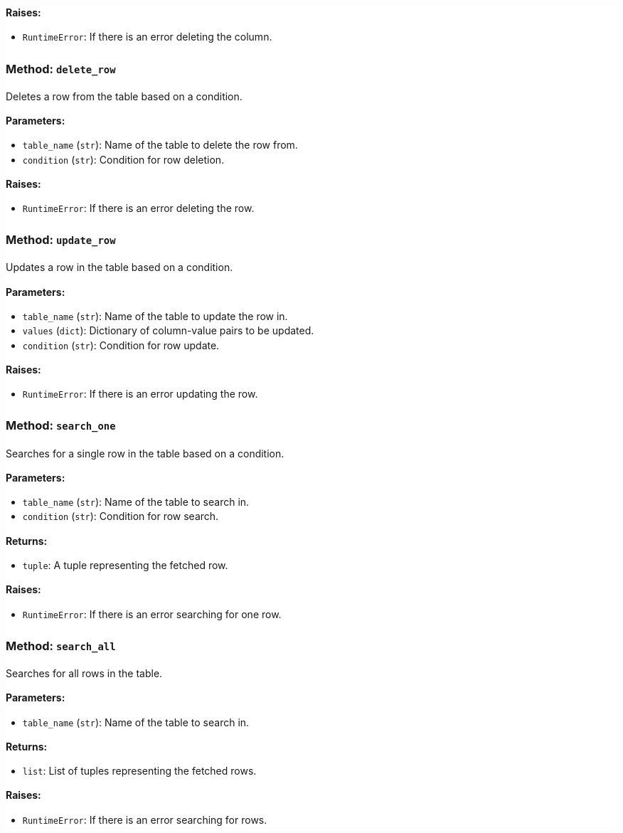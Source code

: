 **Raises:**

- `RuntimeError`: If there is an error deleting the column.

### Method: `delete_row`
Deletes a row from the table based on a condition.

**Parameters:**

- `table_name` (`str`): Name of the table to delete the row from.
- `condition` (`str`): Condition for row deletion.

**Raises:**

- `RuntimeError`: If there is an error deleting the row.

### Method: `update_row`
Updates a row in the table based on a condition.

**Parameters:**

- `table_name` (`str`): Name of the table to update the row in.
- `values` (`dict`): Dictionary of column-value pairs to be updated.
- `condition` (`str`): Condition for row update.

**Raises:**

- `RuntimeError`: If there is an error updating the row.

### Method: `search_one`
Searches for a single row in the table based on a condition.

**Parameters:**

- `table_name` (`str`): Name of the table to search in.
- `condition` (`str`): Condition for row search.

**Returns:**

- `tuple`: A tuple representing the fetched row.

**Raises:**

- `RuntimeError`: If there is an error searching for one row.

### Method: `search_all`
Searches for all rows in the table.

**Parameters:**

- `table_name` (`str`): Name of the table to search in.

**Returns:**

- `list`: List of tuples representing the fetched rows.

**Raises:**

- `RuntimeError`: If there is an error searching for rows.
